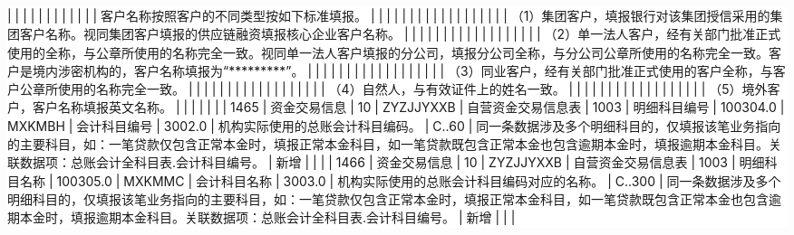 |            |              |            |                |                    |          |                      |              |              |              |              | 客户名称按照客户的不同类型按如下标准填报。                                                                                                                                                                                  |        |                                                                                                                                                                                                                                                                                                                                                         |            |                        |              |
|            |              |            |                |                    |          |                      |              |              |              |              | （1）集团客户，填报银行对该集团授信采用的集团客户名称。视同集团客户填报的供应链融资填报核心企业客户名称。                                                                                                                   |        |                                                                                                                                                                                                                                                                                                                                                         |            |                        |              |
|            |              |            |                |                    |          |                      |              |              |              |              | （2）单一法人客户，经有关部门批准正式使用的全称，与公章所使用的名称完全一致。视同单一法人客户填报的分公司，填报分公司全称，与分公司公章所使用的名称完全一致。客户是境内涉密机构的，客户名称填报为“*********”。              |        |                                                                                                                                                                                                                                                                                                                                                         |            |                        |              |
|            |              |            |                |                    |          |                      |              |              |              |              | （3）同业客户，经有关部门批准正式使用的客户全称，与客户公章所使用的名称完全一致。                                                                                                                                           |        |                                                                                                                                                                                                                                                                                                                                                         |            |                        |              |
|            |              |            |                |                    |          |                      |              |              |              |              | （4）自然人，与有效证件上的姓名一致。                                                                                                                                                                                       |        |                                                                                                                                                                                                                                                                                                                                                         |            |                        |              |
|            |              |            |                |                    |          |                      |              |              |              |              | （5）境外客户，客户名称填报英文名称。                                                                                                                                                                                       |        |                                                                                                                                                                                                                                                                                                                                                         |            |                        |              |
|       1465 | 资金交易信息 |         10 | ZYZJJYXXB      | 自营资金交易信息表 |     1003 | 明细科目编号         | 100304.0     | MXKMBH       | 会计科目编号 | 3002.0       | 机构实际使用的总账会计科目编码。                                                                                                                                                                                            | C..60  | 同一条数据涉及多个明细科目的，仅填报该笔业务指向的主要科目，如：一笔贷款仅包含正常本金时，填报正常本金科目，如一笔贷款既包含正常本金也包含逾期本金时，填报逾期本金科目。关联数据项：总账会计全科目表.会计科目编号。                                                                                                                                     | 新增       |                        |              |
|       1466 | 资金交易信息 |         10 | ZYZJJYXXB      | 自营资金交易信息表 |     1003 | 明细科目名称         | 100305.0     | MXKMMC       | 会计科目名称 | 3003.0       | 机构实际使用的总账会计科目编码对应的名称。                                                                                                                                                                                  | C..300 | 同一条数据涉及多个明细科目的，仅填报该笔业务指向的主要科目，如：一笔贷款仅包含正常本金时，填报正常本金科目，如一笔贷款既包含正常本金也包含逾期本金时，填报逾期本金科目。关联数据项：总账会计全科目表.会计科目编号。                                                                                                                                     | 新增       |                        |              |